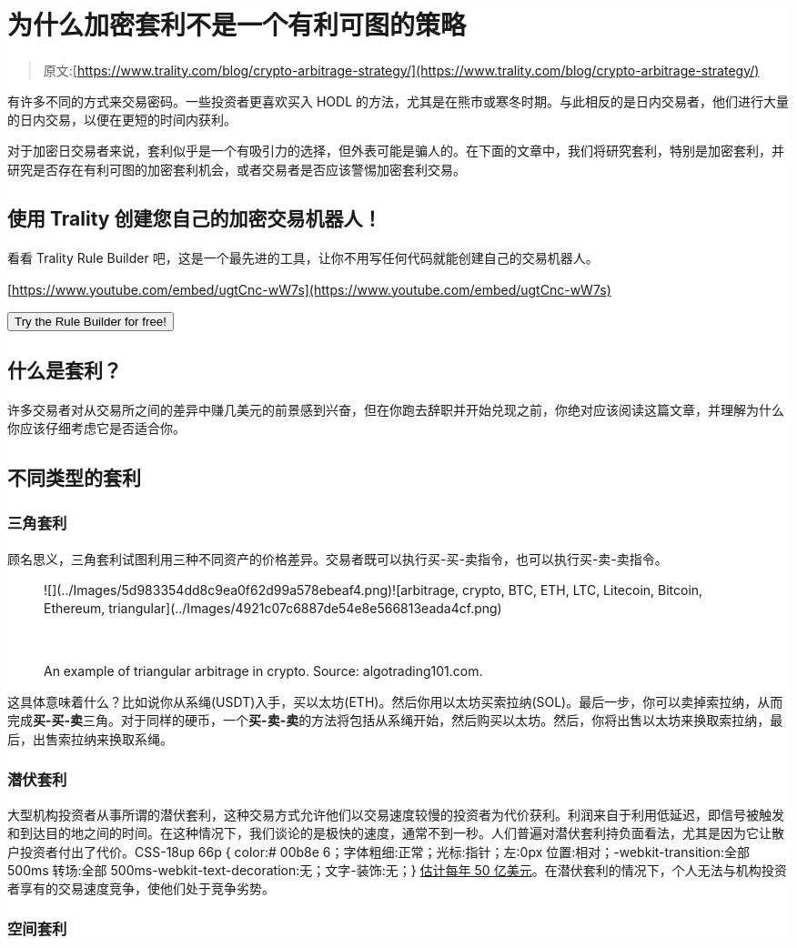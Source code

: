 # 为什么加密套利不是一个有利可图的策略

> 原文:[https://www.trality.com/blog/crypto-arbitrage-strategy/](https://www.trality.com/blog/crypto-arbitrage-strategy/)

有许多不同的方式来交易密码。一些投资者更喜欢买入 HODL 的方法，尤其是在熊市或寒冬时期。与此相反的是日内交易者，他们进行大量的日内交易，以便在更短的时间内获利。

对于加密日交易者来说，套利似乎是一个有吸引力的选择，但外表可能是骗人的。在下面的文章中，我们将研究套利，特别是加密套利，并研究是否存在有利可图的加密套利机会，或者交易者是否应该警惕加密套利交易。

## 使用 Trality 创建您自己的加密交易机器人！

看看 Trality Rule Builder 吧，这是一个最先进的工具，让你不用写任何代码就能创建自己的交易机器人。

[https://www.youtube.com/embed/ugtCnc-wW7s](https://www.youtube.com/embed/ugtCnc-wW7s)

<button type="button" class="chakra-button css-1hnfsz">Try the Rule Builder for free!</button>

## **什么是套利？**

许多交易者对从交易所之间的差异中赚几美元的前景感到兴奋，但在你跑去辞职并开始兑现之前，你绝对应该阅读这篇文章，并理解为什么你应该仔细考虑它是否适合你。

## **不同类型的套利**

### **三角套利**

顾名思义，三角套利试图利用三种不同资产的价格差异。交易者既可以执行买-买-卖指令，也可以执行买-卖-卖指令。

<figure class="kg-card kg-image-card kg-card-hascaption">![](../Images/5d983354dd8c9ea0f62d99a578ebeaf4.png)<picture><source type="image/webp" data-srcset="/static/904e40ef7e3edeb7cf1b410a2fac48db/9f676/triangular_arbitrage-1-.webp 192w,/static/904e40ef7e3edeb7cf1b410a2fac48db/2bb30/triangular_arbitrage-1-.webp 384w,/static/904e40ef7e3edeb7cf1b410a2fac48db/c0224/triangular_arbitrage-1-.webp 768w" sizes="(min-width: 768px) 768px, 100vw">![arbitrage, crypto, BTC, ETH, LTC, Litecoin, Bitcoin, Ethereum, triangular](../Images/4921c07c6887de54e8e566813eada4cf.png)</picture>

<noscript><picture><source type="image/webp" srcset="/static/904e40ef7e3edeb7cf1b410a2fac48db/9f676/triangular_arbitrage-1-.webp 192w,/static/904e40ef7e3edeb7cf1b410a2fac48db/2bb30/triangular_arbitrage-1-.webp 384w,/static/904e40ef7e3edeb7cf1b410a2fac48db/c0224/triangular_arbitrage-1-.webp 768w" sizes="(min-width: 768px) 768px, 100vw"/><img data-gatsby-image-ssr="" data-main-image="" style="opacity:0" sizes="(min-width: 768px) 768px, 100vw" decoding="async" loading="lazy" src="../Images/4921c07c6887de54e8e566813eada4cf.png" srcset="/static/904e40ef7e3edeb7cf1b410a2fac48db/24f17/triangular_arbitrage-1-.jpg 192w,/static/904e40ef7e3edeb7cf1b410a2fac48db/ff252/triangular_arbitrage-1-.jpg 384w,/static/904e40ef7e3edeb7cf1b410a2fac48db/22991/triangular_arbitrage-1-.jpg 768w" alt="arbitrage, crypto, BTC, ETH, LTC, Litecoin, Bitcoin, Ethereum, triangular" data-original-src="https://www.trality.com/static/904e40ef7e3edeb7cf1b410a2fac48db/22991/triangular_arbitrage-1-.jpg"/></picture></noscript>

<figcaption>An example of triangular arbitrage in crypto. Source: algotrading101.com.</figcaption>

</figure>

这具体意味着什么？比如说你从系绳(USDT)入手，买以太坊(ETH)。然后你用以太坊买索拉纳(SOL)。最后一步，你可以卖掉索拉纳，从而完成**买-买-卖**三角。对于同样的硬币，一个**买-卖-卖**的方法将包括从系绳开始，然后购买以太坊。然后，你将出售以太坊来换取索拉纳，最后，出售索拉纳来换取系绳。

### **潜伏套利**

大型机构投资者从事所谓的潜伏套利，这种交易方式允许他们以交易速度较慢的投资者为代价获利。利润来自于利用低延迟，即信号被触发和到达目的地之间的时间。在这种情况下，我们谈论的是极快的速度，通常不到一秒。人们普遍对潜伏套利持负面看法，尤其是因为它让散户投资者付出了代价。CSS-18up 66p { color:# 00b8e 6；字体粗细:正常；光标:指针；左:0px 位置:相对；-webkit-transition:全部 500ms 转场:全部 500ms-webkit-text-decoration:无；文字-装饰:无；} [估计每年 50 亿美元](https://www.cnbc.com/2020/01/27/latency-arbitrage-trading-costs-investors-5-billion-a-year-study.html)。在潜伏套利的情况下，个人无法与机构投资者享有的交易速度竞争，使他们处于竞争劣势。

### **空间套利**
